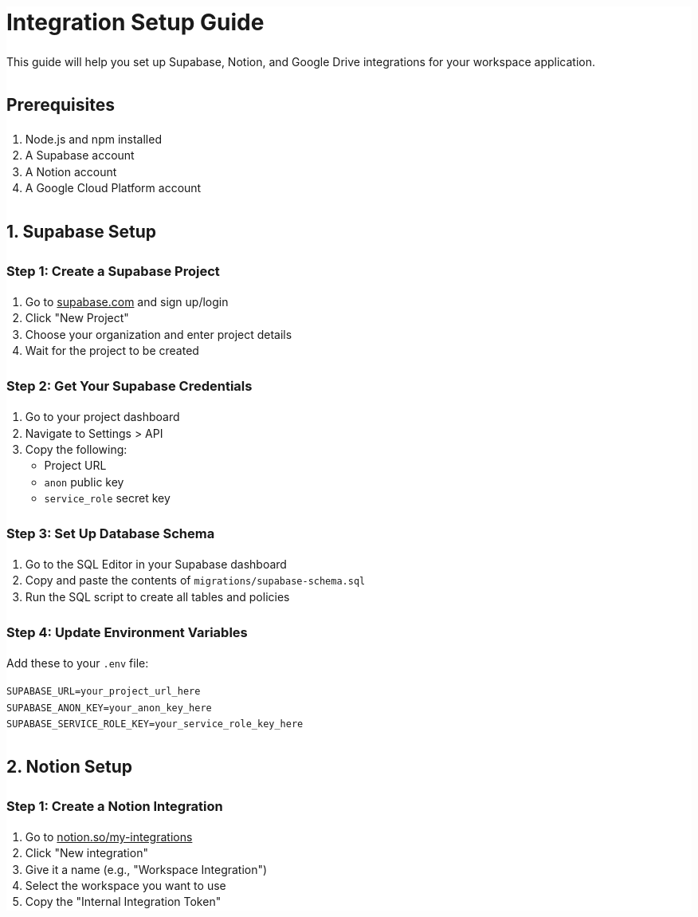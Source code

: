 # Integration Setup Guide

This guide will help you set up Supabase, Notion, and Google Drive integrations for your workspace application.

## Prerequisites

1. Node.js and npm installed
2. A Supabase account
3. A Notion account
4. A Google Cloud Platform account

## 1. Supabase Setup

### Step 1: Create a Supabase Project
1. Go to [supabase.com](https://supabase.com) and sign up/login
2. Click "New Project"
3. Choose your organization and enter project details
4. Wait for the project to be created

### Step 2: Get Your Supabase Credentials
1. Go to your project dashboard
2. Navigate to Settings > API
3. Copy the following:
   - Project URL
   - `anon` public key
   - `service_role` secret key

### Step 3: Set Up Database Schema
1. Go to the SQL Editor in your Supabase dashboard
2. Copy and paste the contents of `migrations/supabase-schema.sql`
3. Run the SQL script to create all tables and policies

### Step 4: Update Environment Variables
Add these to your `.env` file:
```
SUPABASE_URL=your_project_url_here
SUPABASE_ANON_KEY=your_anon_key_here
SUPABASE_SERVICE_ROLE_KEY=your_service_role_key_here
```

## 2. Notion Setup

### Step 1: Create a Notion Integration
1. Go to [notion.so/my-integrations](https://www.notion.so/my-integrations)
2. Click "New integration"
3. Give it a name (e.g., "Workspace Integration")
4. Select the workspace you want to use
5. Copy the "Internal Integration Token"
